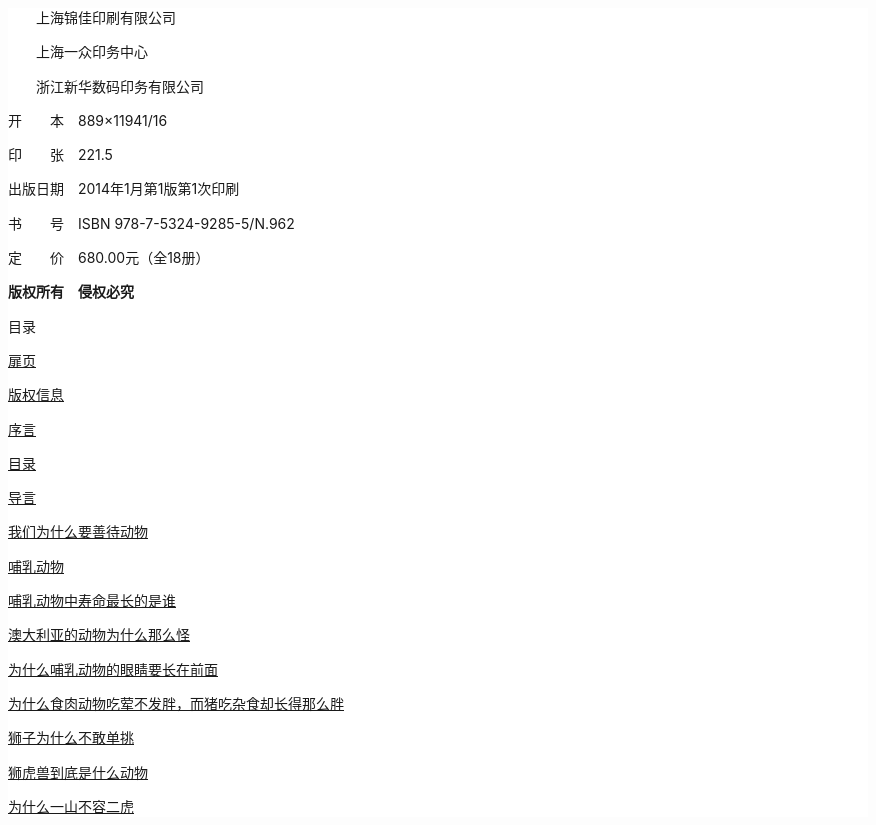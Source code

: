 
　　上海锦佳印刷有限公司


　　上海一众印务中心


　　浙江新华数码印务有限公司


开　　本　889×11941/16


印　　张　221.5


出版日期　2014年1月第1版第1次印刷


书　　号　ISBN 978-7-5324-9285-5/N.962


定　　价　680.00元（全18册）


**版权所有　侵权必究**



 目录
 

[扉页](../Text/feiye.xhtml)


[版权信息](../Text/bq.xhtml)


[序言](../Text/Section0002_0001.xhtml)


[目录](../Text/TOC.xhtml)


[导言](../Text/Section0002_0002.xhtml)

[我们为什么要善待动物](../Text/Section0002_0002.xhtml#sigil_toc_id_2)



[哺乳动物](../Text/Section0002_0003.xhtml)

[哺乳动物中寿命最长的是谁](../Text/Section0002_0003.xhtml#sigil_toc_id_3)


[澳大利亚的动物为什么那么怪](../Text/Section0002_0003.xhtml#sigil_toc_id_4)


[为什么哺乳动物的眼睛要长在前面](../Text/Section0002_0003.xhtml#sigil_toc_id_5)


[为什么食肉动物吃荤不发胖，而猪吃杂食却长得那么胖](../Text/Section0002_0004.xhtml)


[狮子为什么不敢单挑](../Text/Section0002_0004.xhtml#sigil_toc_id_6)


[狮虎兽到底是什么动物](../Text/Section0002_0004.xhtml#sigil_toc_id_7)


[为什么一山不容二虎](../Text/Section0002_0005.xhtml)

